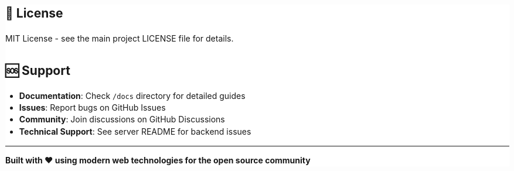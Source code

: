 ## 📄 License

MIT License - see the main project LICENSE file for details.

## 🆘 Support

- **Documentation**: Check `/docs` directory for detailed guides
- **Issues**: Report bugs on GitHub Issues
- **Community**: Join discussions on GitHub Discussions
- **Technical Support**: See server README for backend issues

---

**Built with ❤️ using modern web technologies for the open source community**